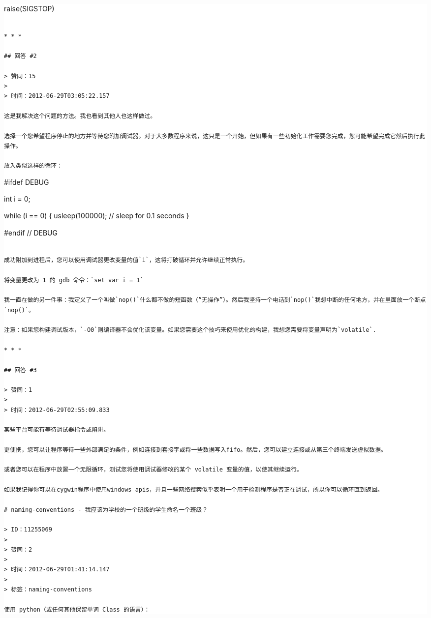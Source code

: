raise(SIGSTOP) 
```

* * *

## 回答 #2

> 赞同：15
> 
> 时间：2012-06-29T03:05:22.157

这是我解决这个问题的方法。我也看到其他人也这样做过。

选择一个您希望程序停止的地方并等待您附加调试器。对于大多数程序来说，这只是一个开始，但如果有一些初始化工作需要您完成，您可能希望完成它然后执行此操作。

放入类似这样的循环：

```
#ifdef DEBUG

int i = 0;

while (i == 0)
{
    usleep(100000);  // sleep for 0.1 seconds
}

#endif // DEBUG 
```

成功附加到进程后，您可以使用调试器更改变量的值`i`，这将打破循环并允许继续正常执行。

将变量更改为 1 的 gdb 命令：`set var i = 1`

我一直在做的另一件事：我定义了一个叫做`nop()`什么都不做的短函数（“无操作”）。然后我坚持一个电话到`nop()`我想中断的任何地方，并在里面放一个断点`nop()`。

注意：如果您构建调试版本，`-O0`则编译器不会优化该变量。如果您需要这个技巧来使用优化的构建，我想您需要将变量声明为`volatile`.

* * *

## 回答 #3

> 赞同：1
> 
> 时间：2012-06-29T02:55:09.833

某些平台可能有等待调试器指令或陷阱。

更便携，您可以让程序等待一些外部满足的条件，例如连接到套接字或将一些数据写入fifo。然后，您可以建立连接或从第三个终端发送虚拟数据。

或者您可以在程序中放置一个无限循环，测试您将使用调试器修改的某个 volatile 变量的值，以使其继续运行。

如果我记得你可以在cygwin程序中使用windows apis，并且一些网络搜索似乎表明一个用于检测程序是否正在调试，所以你可以循环直到返回。

# naming-conventions - 我应该为学校的一个班级的学生命名一个班级？

> ID：11255069
> 
> 赞同：2
> 
> 时间：2012-06-29T01:41:14.147
> 
> 标签：naming-conventions

使用 python（或任何其他保留单词 Class 的语言）：
```